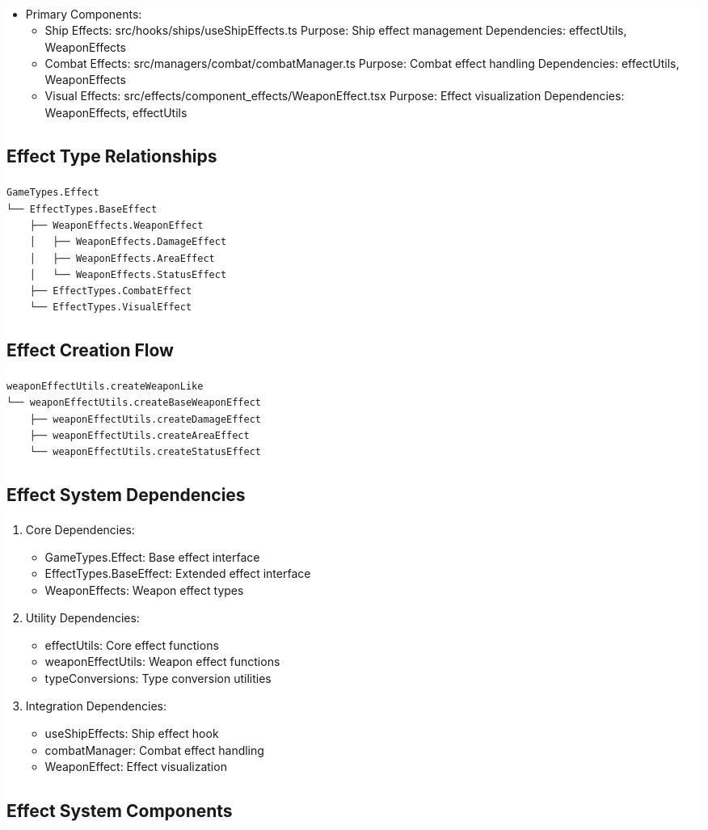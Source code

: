 - Primary Components:
  - Ship Effects: src/hooks/ships/useShipEffects.ts
    Purpose: Ship effect management
    Dependencies: effectUtils, WeaponEffects
  - Combat Effects: src/managers/combat/combatManager.ts
    Purpose: Combat effect handling
    Dependencies: effectUtils, WeaponEffects
  - Visual Effects: src/effects/component_effects/WeaponEffect.tsx
    Purpose: Effect visualization
    Dependencies: WeaponEffects, effectUtils

## Effect Type Relationships

```
GameTypes.Effect
└── EffectTypes.BaseEffect
    ├── WeaponEffects.WeaponEffect
    │   ├── WeaponEffects.DamageEffect
    │   ├── WeaponEffects.AreaEffect
    │   └── WeaponEffects.StatusEffect
    ├── EffectTypes.CombatEffect
    └── EffectTypes.VisualEffect
```

## Effect Creation Flow

```
weaponEffectUtils.createWeaponLike
└── weaponEffectUtils.createBaseWeaponEffect
    ├── weaponEffectUtils.createDamageEffect
    ├── weaponEffectUtils.createAreaEffect
    └── weaponEffectUtils.createStatusEffect
```

## Effect System Dependencies

1. Core Dependencies:

   - GameTypes.Effect: Base effect interface
   - EffectTypes.BaseEffect: Extended effect interface
   - WeaponEffects: Weapon effect types

2. Utility Dependencies:

   - effectUtils: Core effect functions
   - weaponEffectUtils: Weapon effect functions
   - typeConversions: Type conversion utilities

3. Integration Dependencies:
   - useShipEffects: Ship effect hook
   - combatManager: Combat effect handling
   - WeaponEffect: Effect visualization

## Effect System Components
